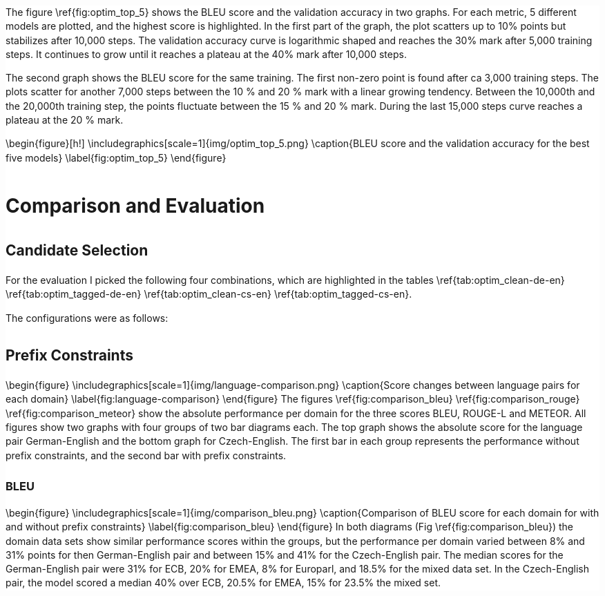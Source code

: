 The figure \ref{fig:optim_top_5} shows the BLEU score and the validation accuracy in two graphs.
For each metric, 5 different models are plotted, and the highest score is highlighted.
In the first part of the graph, the plot scatters up to 10% points but stabilizes after  10,000 steps.
The validation accuracy curve is logarithmic shaped and reaches the 30% mark after 5,000 training steps.
It continues to grow until it reaches a plateau at the 40% mark after 10,000 steps.

The second graph shows the BLEU score for the same training.
The first non-zero point is found after ca 3,000 training steps. The plots scatter for another 7,000 steps between the 10 % and 20 % mark with a linear growing tendency.
Between the 10,000th and the 20,000th training step, the points fluctuate between the 15 % and 20 % mark.
During the last 15,000 steps curve reaches a plateau at the 20 % mark.

\begin{figure}[h!]
    \includegraphics[scale=1]{img/optim_top_5.png}
    \caption{BLEU score and the validation accuracy for the best five models}
    \label{fig:optim_top_5}
\end{figure}

# Comparison and Evaluation

## Candidate Selection
For the evaluation I picked the following four combinations, which are highlighted in the tables \ref{tab:optim_clean-de-en} \ref{tab:optim_tagged-de-en} \ref{tab:optim_clean-cs-en} \ref{tab:optim_tagged-cs-en}.

The configurations were as follows:

## Prefix Constraints
\begin{figure}
    \includegraphics[scale=1]{img/language-comparison.png}
    \caption{Score changes between language pairs for each domain}
    \label{fig:language-comparison}
\end{figure}
The figures \ref{fig:comparison_bleu} \ref{fig:comparison_rouge} \ref{fig:comparison_meteor} show the absolute performance per domain for the three scores BLEU, ROUGE-L and METEOR.
All figures show two graphs with four groups of two bar diagrams each.
The top graph shows the absolute score for the language pair German-English and the bottom graph for Czech-English.
The first bar in each group represents the performance without prefix constraints, and the second bar with prefix constraints.

### BLEU 
\begin{figure}
    \includegraphics[scale=1]{img/comparison_bleu.png}
    \caption{Comparison of BLEU score for each domain for with and without prefix constraints}
    \label{fig:comparison_bleu}
\end{figure}
In both diagrams (Fig \ref{fig:comparison_bleu}) the domain data sets show similar performance scores within the groups, but the performance per domain varied between 8% and 31% points for then German-English pair and between 15% and 41% for the Czech-English pair.
The median scores for the German-English pair were 31% for ECB, 20% for EMEA, 8% for Europarl, and 18.5% for the mixed data set.
In the Czech-English pair, the model scored a median 40% over ECB, 20.5% for EMEA, 15% for 23.5% the mixed set.
